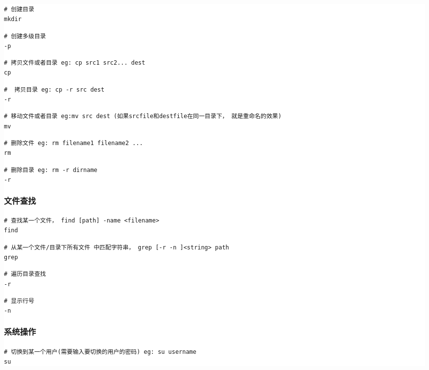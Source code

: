 ```text
# 创建目录
mkdir
```

```text
# 创建多级目录
-p
```

```text
# 拷贝文件或者目录 eg: cp src1 src2... dest
cp
```

```text
#  拷贝目录 eg: cp -r src dest
-r
```

```text
# 移动文件或者目录 eg:mv src dest (如果srcfile和destfile在同一目录下， 就是重命名的效果)
mv
```

```text
# 删除文件 eg: rm filename1 filename2 ...
rm
```

```text
# 删除目录 eg: rm -r dirname
-r
```

### 文件查找

```text
# 查找某一个文件， find [path] -name <filename>
find
```

```text
# 从某一个文件/目录下所有文件 中匹配字符串， grep [-r -n ]<string> path
grep
```

```text
# 遍历目录查找
-r
```

```text
# 显示行号
-n
```

### 系统操作

```text
# 切换到某一个用户(需要输入要切换的用户的密码) eg: su username
su
```
